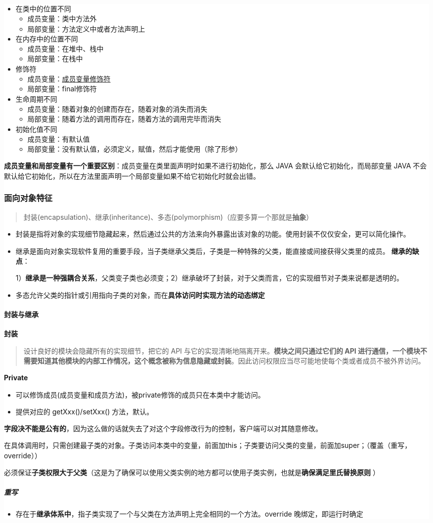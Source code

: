 - 在类中的位置不同
  - 成员变量：类中方法外
  - 局部变量：方法定义中或者方法声明上
- 在内存中的位置不同
  - 成员变量：在堆中、栈中
  - 局部变量：在栈中
- 修饰符
  - 成员变量：[成员变量修饰符](#成员变量修饰符)
  - 局部变量：final修饰符
- 生命周期不同
  - 成员变量：随着对象的创建而存在，随着对象的消失而消失
  - 局部变量：随着方法的调用而存在，随着方法的调用完毕而消失
- 初始化值不同
  - 成员变量：有默认值
  - 局部变量：没有默认值，必须定义，赋值，然后才能使用（除了形参）

**成员变量和局部变量有一个重要区别**：成员变量在类里面声明时如果不进行初始化，那么 JAVA 会默认给它初始化，而局部变量 JAVA 不会默认给它初始化，所以在方法里面声明一个局部变量如果不给它初始化时就会出错。



### **面向对象特征** 

> 封装(encapsulation)、继承(inheritance)、多态(polymorphism)（应要多算一个那就是**抽象**）
>

- 封装是指将对象的实现细节隐藏起来，然后通过公共的方法来向外暴露出该对象的功能。使用封装不仅仅安全，更可以简化操作。

- 继承是面向对象实现软件复用的重要手段，当子类继承父类后，子类是一种特殊的父类，能直接或间接获得父类里的成员。
   **继承的缺点**：
   
   1）**继承是一种强耦合关系**，父类变子类也必须变；2）继承破坏了封装，对于父类而言，它的实现细节对子类来说都是透明的。
   
- 多态允许父类的指针或引用指向子类的对象，而在**具体访问时实现方法的动态绑定**

#### 封装与继承

**封装**

> 设计良好的模块会隐藏所有的实现细节，把它的 API 与它的实现清晰地隔离开来。**模块之间只通过它们的 API 进行通信，一个模块不需要知道其他模块的内部工作情况，这个概念被称为信息隐藏或封装**。因此访问权限应当尽可能地使每个类或者成员不被外界访问。

**Private**

- 可以修饰成员(成员变量和成员方法)，被private修饰的成员只在本类中才能访问。

- 提供对应的 getXxx()/setXxx() 方法，默认。


 **字段决不能是公有的**，因为这么做的话就失去了对这个字段修改行为的控制，客户端可以对其随意修改。



在具体调用时，只需创建最子类的对象。子类访问本类中的变量，前面加this；子类要访问父类的变量，前面加super；（覆盖（重写，override））

必须保证**子类权限大于父类**（这是为了确保可以使用父类实例的地方都可以使用子类实例，也就是**确保满足里氏替换原则** ）

##### 重写

- 存在于**继承体系中**，指子类实现了一个与父类在方法声明上完全相同的一个方法。override 晚绑定，即运行时确定
